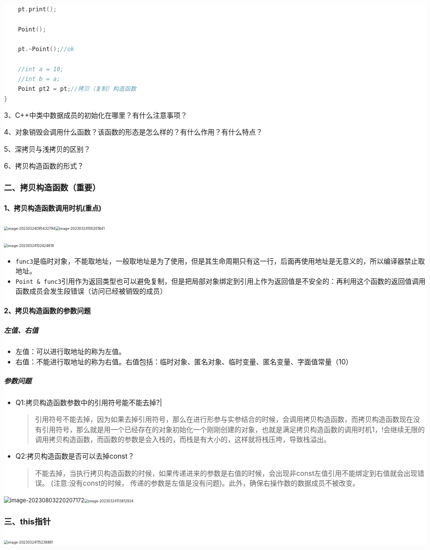 ```C++
    pt.print();
    
    Point();
    
    pt.~Point();//ok
    
    //int a = 10;
    //int b = a;
    Point pt2 = pt;//拷贝（复制）构造函数
}
```

3、C++中类中数据成员的初始化在哪里？有什么注意事项？

4、对象销毁会调用什么函数？该函数的形态是怎么样的？有什么作用？有什么特点？

5、深拷贝与浅拷贝的区别？

6、拷贝构造函数的形式？

### 二、拷贝构造函数（重要）

#### 1、拷贝构造函数调用时机(重点)

​						<img src="47期C++笔记.assets/image-20230324095432794.png" alt="image-20230324095432794" style="zoom:50%;" /><img src="47期C++笔记.assets/image-20230324100201641.png" alt="image-20230324100201641" style="zoom:50%;" />

<img src="47期C++笔记.assets/image-20230324102424618.png" alt="image-20230324102424618" style="zoom:50%;" />

- `func3`是临时对象，不能取地址，一般取地址是为了使用，但是其生命周期只有这一行，后面再使用地址是无意义的，所以编译器禁止取地址。
- `Point & func3`引用作为返回类型也可以避免复制，但是把局部对象绑定到引用上作为返回值是不安全的：再利用这个函数的返回值调用函数成员会发生段错误（访问已经被销毁的成员）

#### 2、拷贝构造函数的参数问题

##### 左值、右值

- 左值：可以进行取地址的称为左值。
- 右值：不能进行取地址的称为右值。右值包括：临时对象、匿名对象、临时变量、匿名变量、字面值常量（10）

##### 参数问题

- Q1:拷贝构造函数参数中的引用符号能不能去掉?|

  > 引用符号不能去掉，因为如果去掉引用符号，那么在进行形参与实参结合的时候，会调用拷贝构造函数，而拷贝构造函数现在没有引用符号，那么就是用一个已经存在的对象初始化一个刚刚创建的对象，也就是满足拷贝构造函数的调用时机1，!会继续无限的调用拷贝构造函数，而函数的参数是会入栈的，而栈是有大小的，这样就将栈压垮，导致栈溢出。

- Q2:拷贝构造函数是否可以去掉const？

  > 不能去掉，当执行拷贝构造函数的时候，如果传递进来的参数是右值的时候，会出现非const左值引用不能绑定到右值就会出现错误。 (注意:没有const的时候， 传递的参数是左值是没有问题)。此外，确保右操作数的数据成员不被改变。

​						<img src="47期C++笔记.assets/image-20230803220207172.png" alt="image-20230803220207172" style="zoom:80%;" /><img src="47期C++笔记.assets/image-20230324113812924.png" alt="image-20230324113812924" style="zoom:50%;" />

### 三、this指针

<img src="47期C++笔记.assets/image-20230324115238861.png" alt="image-20230324115238861" style="zoom:50%;" />
